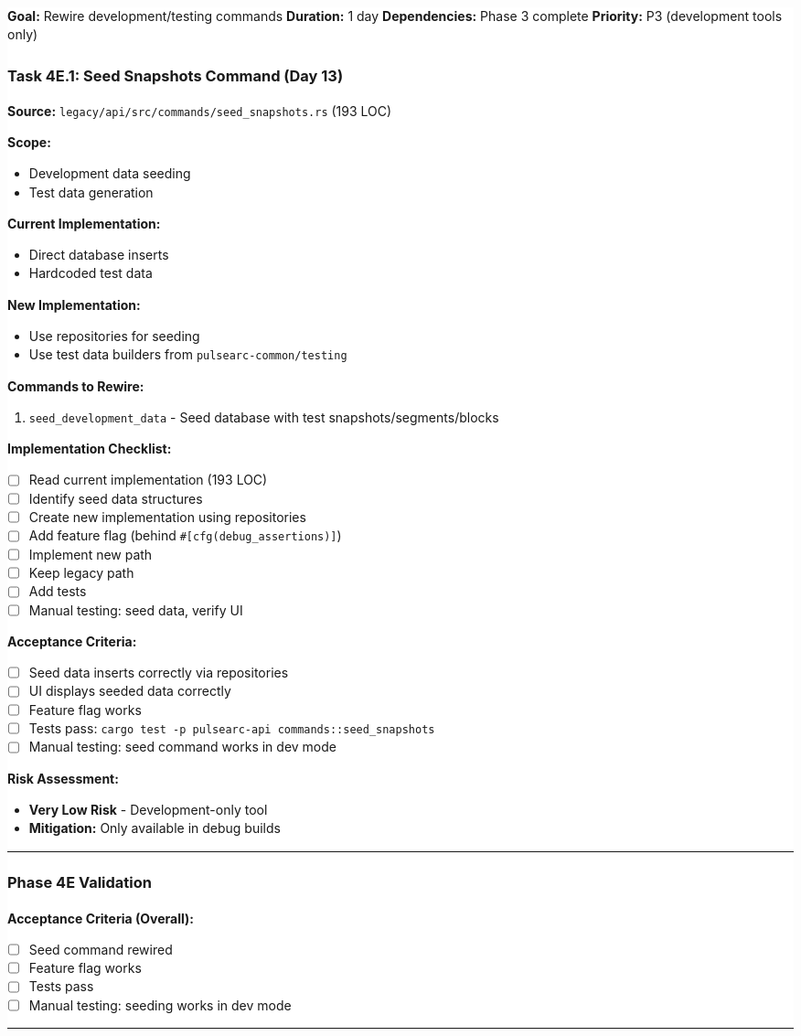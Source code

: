 **Goal:** Rewire development/testing commands
**Duration:** 1 day
**Dependencies:** Phase 3 complete
**Priority:** P3 (development tools only)

### Task 4E.1: Seed Snapshots Command (Day 13)

**Source:** `legacy/api/src/commands/seed_snapshots.rs` (193 LOC)

**Scope:**
- Development data seeding
- Test data generation

**Current Implementation:**
- Direct database inserts
- Hardcoded test data

**New Implementation:**
- Use repositories for seeding
- Use test data builders from `pulsearc-common/testing`

**Commands to Rewire:**
1. `seed_development_data` - Seed database with test snapshots/segments/blocks

**Implementation Checklist:**
- [ ] Read current implementation (193 LOC)
- [ ] Identify seed data structures
- [ ] Create new implementation using repositories
- [ ] Add feature flag (behind `#[cfg(debug_assertions)]`)
- [ ] Implement new path
- [ ] Keep legacy path
- [ ] Add tests
- [ ] Manual testing: seed data, verify UI

**Acceptance Criteria:**
- [ ] Seed data inserts correctly via repositories
- [ ] UI displays seeded data correctly
- [ ] Feature flag works
- [ ] Tests pass: `cargo test -p pulsearc-api commands::seed_snapshots`
- [ ] Manual testing: seed command works in dev mode

**Risk Assessment:**
- **Very Low Risk** - Development-only tool
- **Mitigation:** Only available in debug builds

---

### Phase 4E Validation

**Acceptance Criteria (Overall):**
- [ ] Seed command rewired
- [ ] Feature flag works
- [ ] Tests pass
- [ ] Manual testing: seeding works in dev mode

---